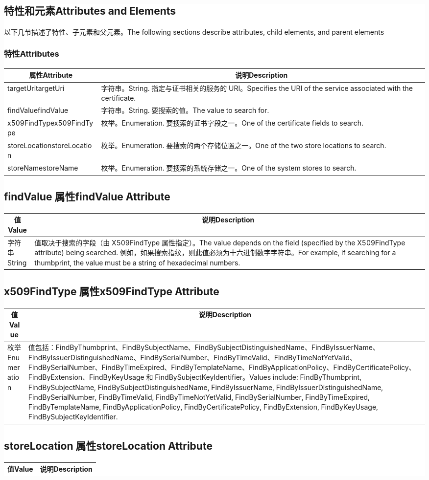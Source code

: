 ## <a name="attributes-and-elements"></a><span data-ttu-id="262be-106">特性和元素</span><span class="sxs-lookup"><span data-stu-id="262be-106">Attributes and Elements</span></span>  

 <span data-ttu-id="262be-107">以下几节描述了特性、子元素和父元素。</span><span class="sxs-lookup"><span data-stu-id="262be-107">The following sections describe attributes, child elements, and parent elements</span></span>  
  
### <a name="attributes"></a><span data-ttu-id="262be-108">特性</span><span class="sxs-lookup"><span data-stu-id="262be-108">Attributes</span></span>  
  
|<span data-ttu-id="262be-109">属性</span><span class="sxs-lookup"><span data-stu-id="262be-109">Attribute</span></span>|<span data-ttu-id="262be-110">说明</span><span class="sxs-lookup"><span data-stu-id="262be-110">Description</span></span>|  
|---------------|-----------------|  
|<span data-ttu-id="262be-111">targetUri</span><span class="sxs-lookup"><span data-stu-id="262be-111">targetUri</span></span>|<span data-ttu-id="262be-112">字符串。</span><span class="sxs-lookup"><span data-stu-id="262be-112">String.</span></span> <span data-ttu-id="262be-113">指定与证书相关的服务的 URI。</span><span class="sxs-lookup"><span data-stu-id="262be-113">Specifies the URI of the service associated with the certificate.</span></span>|  
|<span data-ttu-id="262be-114">findValue</span><span class="sxs-lookup"><span data-stu-id="262be-114">findValue</span></span>|<span data-ttu-id="262be-115">字符串。</span><span class="sxs-lookup"><span data-stu-id="262be-115">String.</span></span> <span data-ttu-id="262be-116">要搜索的值。</span><span class="sxs-lookup"><span data-stu-id="262be-116">The value to search for.</span></span>|  
|<span data-ttu-id="262be-117">x509FindType</span><span class="sxs-lookup"><span data-stu-id="262be-117">x509FindType</span></span>|<span data-ttu-id="262be-118">枚举。</span><span class="sxs-lookup"><span data-stu-id="262be-118">Enumeration.</span></span> <span data-ttu-id="262be-119">要搜索的证书字段之一。</span><span class="sxs-lookup"><span data-stu-id="262be-119">One of the certificate fields to search.</span></span>|  
|<span data-ttu-id="262be-120">storeLocation</span><span class="sxs-lookup"><span data-stu-id="262be-120">storeLocation</span></span>|<span data-ttu-id="262be-121">枚举。</span><span class="sxs-lookup"><span data-stu-id="262be-121">Enumeration.</span></span> <span data-ttu-id="262be-122">要搜索的两个存储位置之一。</span><span class="sxs-lookup"><span data-stu-id="262be-122">One of the two store locations to search.</span></span>|  
|<span data-ttu-id="262be-123">storeName</span><span class="sxs-lookup"><span data-stu-id="262be-123">storeName</span></span>|<span data-ttu-id="262be-124">枚举。</span><span class="sxs-lookup"><span data-stu-id="262be-124">Enumeration.</span></span> <span data-ttu-id="262be-125">要搜索的系统存储之一。</span><span class="sxs-lookup"><span data-stu-id="262be-125">One of the system stores to search.</span></span>|  
  
## <a name="findvalue-attribute"></a><span data-ttu-id="262be-126">findValue 属性</span><span class="sxs-lookup"><span data-stu-id="262be-126">findValue Attribute</span></span>  
  
|<span data-ttu-id="262be-127">值</span><span class="sxs-lookup"><span data-stu-id="262be-127">Value</span></span>|<span data-ttu-id="262be-128">说明</span><span class="sxs-lookup"><span data-stu-id="262be-128">Description</span></span>|  
|-----------|-----------------|  
|<span data-ttu-id="262be-129">字符串</span><span class="sxs-lookup"><span data-stu-id="262be-129">String</span></span>|<span data-ttu-id="262be-130">值取决于搜索的字段（由 X509FindType 属性指定）。</span><span class="sxs-lookup"><span data-stu-id="262be-130">The value depends on the field (specified by the X509FindType attribute) being searched.</span></span> <span data-ttu-id="262be-131">例如，如果搜索指纹，则此值必须为十六进制数字字符串。</span><span class="sxs-lookup"><span data-stu-id="262be-131">For example, if searching for a thumbprint, the value must be a string of hexadecimal numbers.</span></span>|  
  
## <a name="x509findtype-attribute"></a><span data-ttu-id="262be-132">x509FindType 属性</span><span class="sxs-lookup"><span data-stu-id="262be-132">x509FindType Attribute</span></span>  
  
|<span data-ttu-id="262be-133">值</span><span class="sxs-lookup"><span data-stu-id="262be-133">Value</span></span>|<span data-ttu-id="262be-134">说明</span><span class="sxs-lookup"><span data-stu-id="262be-134">Description</span></span>|  
|-----------|-----------------|  
|<span data-ttu-id="262be-135">枚举</span><span class="sxs-lookup"><span data-stu-id="262be-135">Enumeration</span></span>|<span data-ttu-id="262be-136">值包括：FindByThumbprint、FindBySubjectName、FindBySubjectDistinguishedName、FindByIssuerName、FindByIssuerDistinguishedName、FindBySerialNumber、FindByTimeValid、FindByTimeNotYetValid、FindBySerialNumber、FindByTimeExpired、FindByTemplateName、FindByApplicationPolicy、FindByCertificatePolicy、FindByExtension、FindByKeyUsage 和 FindBySubjectKeyIdentifier。</span><span class="sxs-lookup"><span data-stu-id="262be-136">Values include: FindByThumbprint, FindBySubjectName, FindBySubjectDistinguishedName, FindByIssuerName, FindByIssuerDistinguishedName, FindBySerialNumber, FindByTimeValid, FindByTimeNotYetValid, FindBySerialNumber, FindByTimeExpired, FindByTemplateName, FindByApplicationPolicy, FindByCertificatePolicy, FindByExtension, FindByKeyUsage, FindBySubjectKeyIdentifier.</span></span>|  
  
## <a name="storelocation-attribute"></a><span data-ttu-id="262be-137">storeLocation 属性</span><span class="sxs-lookup"><span data-stu-id="262be-137">storeLocation Attribute</span></span>  
  
|<span data-ttu-id="262be-138">值</span><span class="sxs-lookup"><span data-stu-id="262be-138">Value</span></span>|<span data-ttu-id="262be-139">说明</span><span class="sxs-lookup"><span data-stu-id="262be-139">Description</span></span>|  
|-----------|-----------------|  